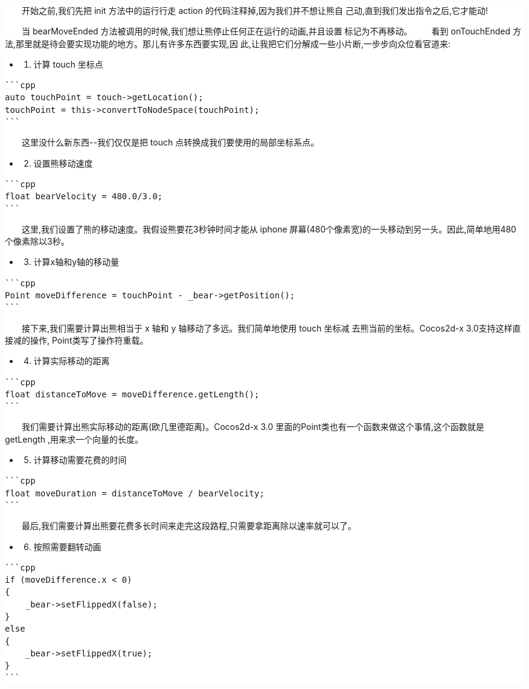 　　开始之前,我们先把 init 方法中的运行行走 action 的代码注释掉,因为我们并不想让熊自 己动,直到我们发出指令之后,它才能动!

　　当 bearMoveEnded 方法被调用的时候,我们想让熊停止任何正在运行的动画,并且设置
标记为不再移动。
　　看到 onTouchEnded 方法,那里就是待会要实现功能的地方。那儿有许多东西要实现,因 此,让我把它们分解成一些小片断,一步步向众位看官道来:

- 1) 计算 touch 坐标点

<pre>
```cpp
auto touchPoint = touch->getLocation();
touchPoint = this->convertToNodeSpace(touchPoint);
```
</pre>

　　这里没什么新东西--我们仅仅是把 touch 点转换成我们要使用的局部坐标系点。

- 2) 设置熊移动速度

<pre>
```cpp
float bearVelocity = 480.0/3.0;
```
</pre>

　　这里,我们设置了熊的移动速度。我假设熊要花3秒钟时间才能从 iphone 屏幕(480个像素宽)的一头移动到另一头。因此,简单地用480个像素除以3秒。
- 3) 计算x轴和y轴的移动量

<pre>
```cpp
Point moveDifference = touchPoint - _bear->getPosition();
```
</pre>

　　接下来,我们需要计算出熊相当于 x 轴和 y 轴移动了多远。我们简单地使用 touch 坐标减 去熊当前的坐标。Cocos2d-x 3.0支持这样直接减的操作, Point类写了操作符重载。

- 4) 计算实际移动的距离

<pre>
```cpp
float distanceToMove = moveDifference.getLength();
```
</pre>

　　我们需要计算出熊实际移动的距离(欧几里德距离)。Cocos2d-x 3.0 里面的Point类也有一个函数来做这个事情,这个函数就是 getLength ,用来求一个向量的长度。

- 5) 计算移动需要花费的时间

<pre>
```cpp
float moveDuration = distanceToMove / bearVelocity;
```
</pre>

　　最后,我们需要计算出熊要花费多长时间来走完这段路程,只需要拿距离除以速率就可以了。

- 6) 按照需要翻转动画

<pre>
```cpp
if (moveDifference.x < 0)
{
	_bear->setFlippedX(false);
}
else
{
	_bear->setFlippedX(true);
}
```
</pre>
